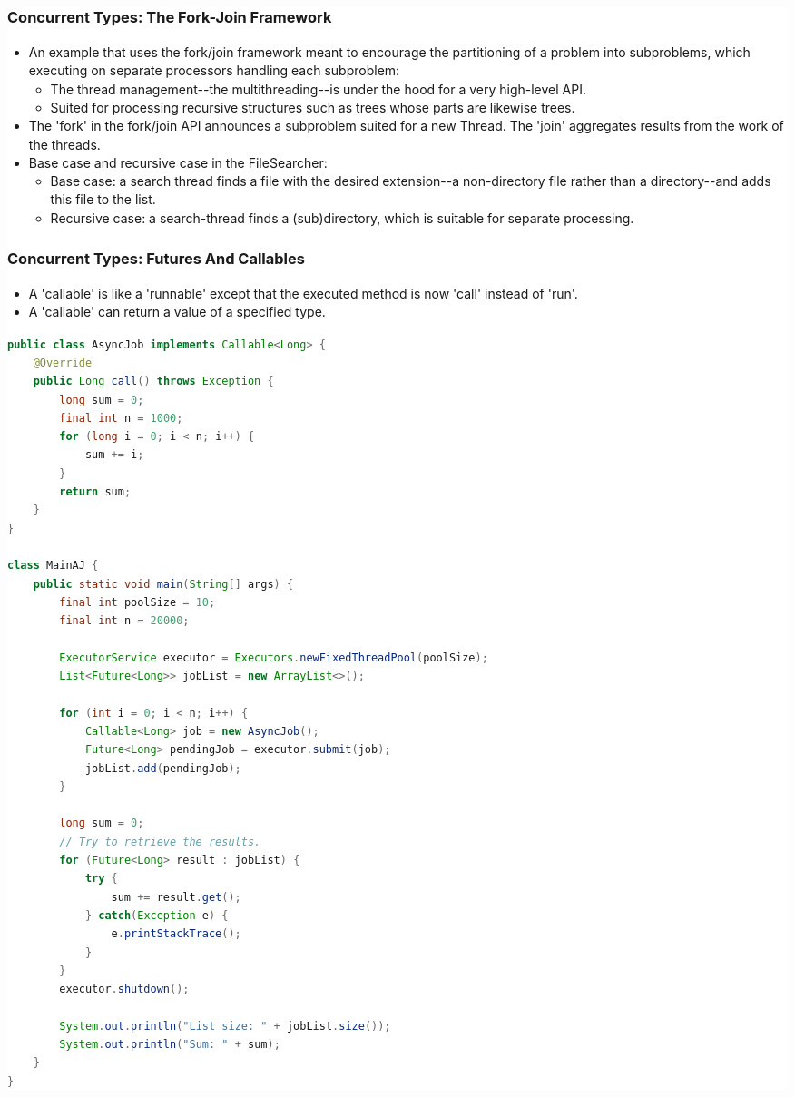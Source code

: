 ### Concurrent Types: The Fork-Join Framework

- An example that uses the fork/join framework meant to encourage the partitioning of a problem into subproblems,
which executing on separate processors handling each subproblem:
    - The thread management--the multithreading--is under the hood for a very high-level API.
    - Suited for processing recursive structures such as trees whose parts are likewise trees.
- The 'fork' in the fork/join API announces a subproblem suited for a new Thread. The 'join' aggregates results
from the work of the threads.
- Base case and recursive case in the FileSearcher:
    - Base case: a search thread finds a file with the desired extension--a non-directory file rather than
    a directory--and adds this file to the list.
    - Recursive case: a search-thread finds a (sub)directory, which is suitable for separate processing.

### Concurrent Types: Futures And Callables

- A 'callable' is like a 'runnable' except that the executed method is now 'call' instead of 'run'.
- A 'callable' can return a value of a specified type.

```java
public class AsyncJob implements Callable<Long> {
    @Override
    public Long call() throws Exception {
        long sum = 0;
        final int n = 1000;
        for (long i = 0; i < n; i++) {
            sum += i;
        }
        return sum;
    }
}

class MainAJ {
    public static void main(String[] args) {
        final int poolSize = 10;
        final int n = 20000;

        ExecutorService executor = Executors.newFixedThreadPool(poolSize);
        List<Future<Long>> jobList = new ArrayList<>();

        for (int i = 0; i < n; i++) {
            Callable<Long> job = new AsyncJob();
            Future<Long> pendingJob = executor.submit(job);
            jobList.add(pendingJob);
        }

        long sum = 0;
        // Try to retrieve the results.
        for (Future<Long> result : jobList) {
            try {
                sum += result.get();
            } catch(Exception e) {
                e.printStackTrace();
            }
        }
        executor.shutdown();

        System.out.println("List size: " + jobList.size());
        System.out.println("Sum: " + sum);
    }
}
```